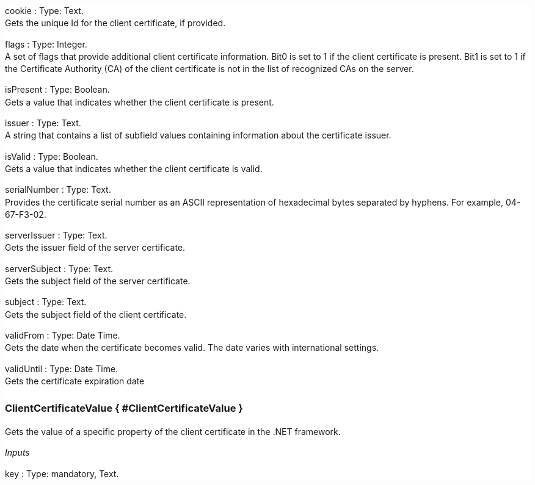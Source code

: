 cookie
:   Type: Text.  
    Gets the unique Id for the client certificate, if provided.

flags
:   Type: Integer.  
    A set of flags that provide additional client certificate information. Bit0 is set to 1 if the client certificate is present. Bit1 is set to 1 if the Certificate Authority (CA) of the client certificate is not in the list of recognized CAs on the server.

isPresent
:   Type: Boolean.  
    Gets a value that indicates whether the client certificate is present.

issuer
:   Type: Text.  
    A string that contains a list of subfield values containing information about the certificate issuer.

isValid
:   Type: Boolean.  
    Gets a value that indicates whether the client certificate is valid.

serialNumber
:   Type: Text.  
    Provides the certificate serial number as an ASCII representation of hexadecimal bytes separated by hyphens. For example, 04-67-F3-02.

serverIssuer
:   Type: Text.  
    Gets the issuer field of the server certificate.

serverSubject
:   Type: Text.  
    Gets the subject field of the server certificate.

subject
:   Type: Text.  
    Gets the subject field of the client certificate.

validFrom
:   Type: Date Time.  
    Gets the date when the certificate becomes valid. The date varies with international settings.

validUntil
:   Type: Date Time.  
    Gets the certificate expiration date

### ClientCertificateValue { #ClientCertificateValue }

Gets the value of a specific property of the client certificate in the .NET framework.

*Inputs*

key
:   Type: mandatory, Text.  
    